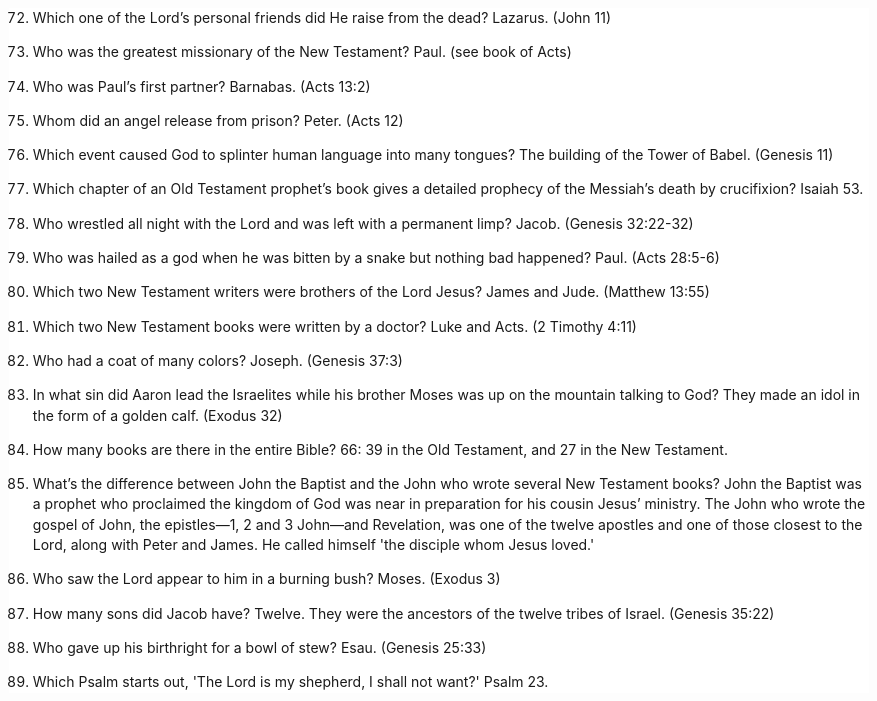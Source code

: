 72. Which one of the Lord’s personal friends did He raise from the dead?
	Lazarus. (John 11)

73. Who was the greatest missionary of the New Testament?
	Paul. (see book of Acts)

74. Who was Paul’s first partner? 
	Barnabas. (Acts 13:2)

75. Whom did an angel release from prison? 
	Peter. (Acts 12)

76. Which event caused God to splinter human language into many tongues? 
	The building of the Tower of Babel. (Genesis 11)

77. Which chapter of an Old Testament prophet’s book gives a detailed prophecy of the Messiah’s death by crucifixion? 
	Isaiah 53.

78. Who wrestled all night with the Lord and was left with a permanent limp? 
	Jacob. (Genesis 32:22-32)

79. Who was hailed as a god when he was bitten by a snake but nothing bad happened?
	Paul. (Acts 28:5-6)

80. Which two New Testament writers were brothers of the Lord Jesus?
	James and Jude. (Matthew 13:55)

81. Which two New Testament books were written by a doctor?
	Luke and Acts. (2 Timothy 4:11)

82. Who had a coat of many colors?
	Joseph. (Genesis 37:3)

83. In what sin did Aaron lead the Israelites while his brother Moses was up on the mountain talking to God?
	They made an idol in the form of a golden calf. (Exodus 32)

84. How many books are there in the entire Bible?
	66: 39 in the Old Testament, and 27 in the New Testament.

85. What’s the difference between John the Baptist and the John who wrote several New Testament books?
	John the Baptist was a prophet who proclaimed the kingdom of God was near in preparation for his cousin Jesus’ ministry. The John who wrote the gospel of John, the epistles—1, 2 and 3 John—and Revelation, was one of the twelve apostles and one of those closest to the Lord, along with Peter and James. He called himself 'the disciple whom Jesus loved.'

86. Who saw the Lord appear to him in a burning bush? 
	Moses. (Exodus 3)

87. How many sons did Jacob have? Twelve. 
	They were the ancestors of the twelve tribes of Israel. (Genesis 35:22)

88. Who gave up his birthright for a bowl of stew? 
	Esau. (Genesis 25:33)

89. Which Psalm starts out, 'The Lord is my shepherd, I shall not want?' 
	Psalm 23.
